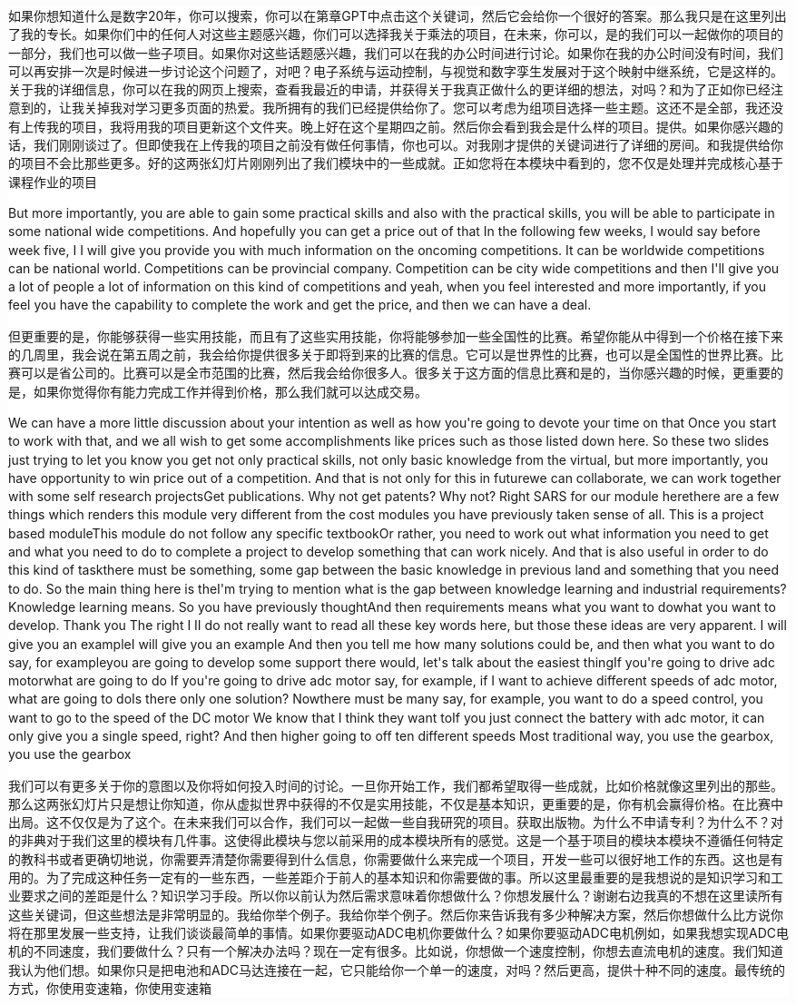 如果你想知道什么是数字20年，你可以搜索，你可以在第章GPT中点击这个关键词，然后它会给你一个很好的答案。那么我只是在这里列出了我的专长。如果你们中的任何人对这些主题感兴趣，你们可以选择我关于乘法的项目，在未来，你可以，是的我们可以一起做你的项目的一部分，我们也可以做一些子项目。如果你对这些话题感兴趣，我们可以在我的办公时间进行讨论。如果你在我的办公时间没有时间，我们可以再安排一次是时候进一步讨论这个问题了，对吧？电子系统与运动控制，与视觉和数字孪生发展对于这个映射中继系统，它是这样的。关于我的详细信息，你可以在我的网页上搜索，查看我最近的申请，并获得关于我真正做什么的更详细的想法，对吗？和为了正如你已经注意到的，让我关掉我对学习更多页面的热爱。我所拥有的我们已经提供给你了。您可以考虑为组项目选择一些主题。这还不是全部，我还没有上传我的项目，我将用我的项目更新这个文件夹。晚上好在这个星期四之前。然后你会看到我会是什么样的项目。提供。如果你感兴趣的话，我们刚刚谈过了。但即使我在上传我的项目之前没有做任何事情，你也可以。对我刚才提供的关键词进行了详细的房间。和我提供给你的项目不会比那些更多。好的这两张幻灯片刚刚列出了我们模块中的一些成就。正如您将在本模块中看到的，您不仅是处理并完成核心基于课程作业的项目

But more importantly, you are able to gain some practical skills and also with the practical skills,  you will be able to participate in some national wide competitions. And hopefully you can get a price out of that In the following few weeks,  I would say before week five,  I I will give you provide you with much information on the oncoming competitions. It can be worldwide competitions can be national world. Competitions can be provincial company. Competition can be city wide competitions and then I'll give you a lot of people a lot of information on this kind of competitions and yeah, when you feel interested and more importantly, if you feel you have the capability to complete the work and get the price, and then we can have a deal.

但更重要的是，你能够获得一些实用技能，而且有了这些实用技能，你将能够参加一些全国性的比赛。希望你能从中得到一个价格在接下来的几周里，我会说在第五周之前，我会给你提供很多关于即将到来的比赛的信息。它可以是世界性的比赛，也可以是全国性的世界比赛。比赛可以是省公司的。比赛可以是全市范围的比赛，然后我会给你很多人。很多关于这方面的信息比赛和是的，当你感兴趣的时候，更重要的是，如果你觉得你有能力完成工作并得到价格，那么我们就可以达成交易。

We can have a more little discussion about your intention as well as how you're going to devote your time on that Once you start to work with that, and we all wish to get some accomplishments like prices such as those listed down here. So these two slides just trying to let you know you get not only practical skills, not only basic knowledge from the virtual, but more importantly, you have opportunity to win price out of a competition.  And that is not only for this in futurewe can collaborate, we can work together with some self research projectsGet publications. Why not get patents? Why not? Right SARS for our module herethere are a few things which renders this module very different from the cost modules you have previously taken sense of all. This is a project based moduleThis module do not follow any specific textbookOr rather, you need to work out what information you need to get and what you need to do to complete a project to develop something that can work nicely. And that is also useful in order to do this kind of taskthere must be something, some gap between the basic knowledge in previous land and something that you need to do.  So the main thing here is theI'm trying to mention what is the gap between knowledge learning and industrial requirements? Knowledge learning means. So you have previously thoughtAnd then requirements means what you want to dowhat you want to develop. Thank you The right I II do not really want to read all these key words here, but those these ideas are very apparent. I will give you an exampleI will give you an example And then you tell me how many solutions could be,  and then what you want to do say, for exampleyou are going to develop some support there would,  let's talk about the easiest thingIf you're going to drive adc motorwhat are going to do If you're going to drive adc motor say, for example,  if I want to achieve different speeds of adc motor, what are going to doIs there only one solution? Nowthere must be many say, for example, you want to do a speed control, you want to go to the speed of the DC motor We know that I think they want toIf you just connect the battery with adc motor, it can only give you a single speed, right? And then higher going to off ten different speeds Most traditional way, you use the gearbox, you use the gearbox

我们可以有更多关于你的意图以及你将如何投入时间的讨论。一旦你开始工作，我们都希望取得一些成就，比如价格就像这里列出的那些。那么这两张幻灯片只是想让你知道，你从虚拟世界中获得的不仅是实用技能，不仅是基本知识，更重要的是，你有机会赢得价格。在比赛中出局。这不仅仅是为了这个。在未来我们可以合作，我们可以一起做一些自我研究的项目。获取出版物。为什么不申请专利？为什么不？对的非典对于我们这里的模块有几件事。这使得此模块与您以前采用的成本模块所有的感觉。这是一个基于项目的模块本模块不遵循任何特定的教科书或者更确切地说，你需要弄清楚你需要得到什么信息，你需要做什么来完成一个项目，开发一些可以很好地工作的东西。这也是有用的。为了完成这种任务一定有的一些东西，一些差距介于前人的基本知识和你需要做的事。所以这里最重要的是我想说的是知识学习和工业要求之间的差距是什么？知识学习手段。所以你以前认为然后需求意味着你想做什么？你想发展什么？谢谢右边我真的不想在这里读所有这些关键词，但这些想法是非常明显的。我给你举个例子。我给你举个例子。然后你来告诉我有多少种解决方案，然后你想做什么比方说你将在那里发展一些支持，让我们谈谈最简单的事情。如果你要驱动ADC电机你要做什么？如果你要驱动ADC电机例如，如果我想实现ADC电机的不同速度，我们要做什么？只有一个解决办法吗？现在一定有很多。比如说，你想做一个速度控制，你想去直流电机的速度。我们知道我认为他们想。如果你只是把电池和ADC马达连接在一起，它只能给你一个单一的速度，对吗？然后更高，提供十种不同的速度。最传统的方式，你使用变速箱，你使用变速箱
